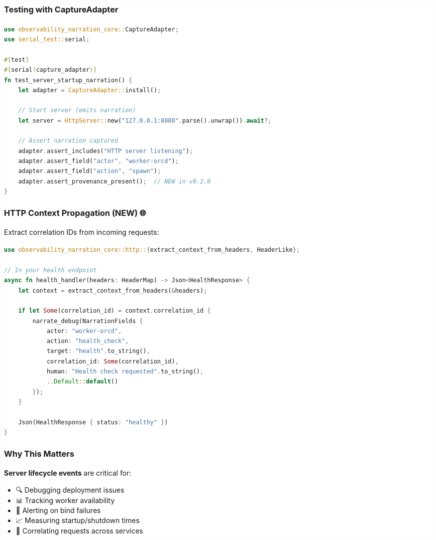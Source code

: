 ### Testing with CaptureAdapter

```rust
use observability_narration_core::CaptureAdapter;
use serial_test::serial;

#[test]
#[serial(capture_adapter)]
fn test_server_startup_narration() {
    let adapter = CaptureAdapter::install();
    
    // Start server (emits narration)
    let server = HttpServer::new("127.0.0.1:8080".parse().unwrap()).await?;
    
    // Assert narration captured
    adapter.assert_includes("HTTP server listening");
    adapter.assert_field("actor", "worker-orcd");
    adapter.assert_field("action", "spawn");
    adapter.assert_provenance_present();  // NEW in v0.2.0
}
```

### HTTP Context Propagation (NEW) 🌐

Extract correlation IDs from incoming requests:

```rust
use observability_narration_core::http::{extract_context_from_headers, HeaderLike};

// In your health endpoint
async fn health_handler(headers: HeaderMap) -> Json<HealthResponse> {
    let context = extract_context_from_headers(&headers);
    
    if let Some(correlation_id) = context.correlation_id {
        narrate_debug(NarrationFields {
            actor: "worker-orcd",
            action: "health_check",
            target: "health".to_string(),
            correlation_id: Some(correlation_id),
            human: "Health check requested".to_string(),
            ..Default::default()
        });
    }
    
    Json(HealthResponse { status: "healthy" })
}
```

### Why This Matters

**Server lifecycle events** are critical for:
- 🔍 Debugging deployment issues
- 📊 Tracking worker availability
- 🚨 Alerting on bind failures
- 📈 Measuring startup/shutdown times
- 🔗 Correlating requests across services
